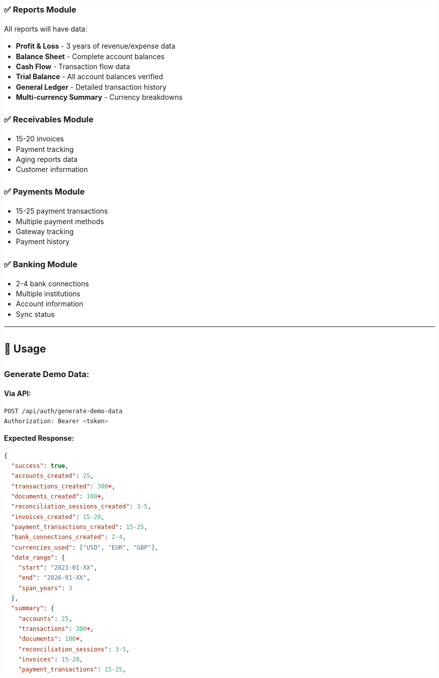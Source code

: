 ### ✅ Reports Module
All reports will have data:
- **Profit & Loss** - 3 years of revenue/expense data
- **Balance Sheet** - Complete account balances
- **Cash Flow** - Transaction flow data
- **Trial Balance** - All account balances verified
- **General Ledger** - Detailed transaction history
- **Multi-currency Summary** - Currency breakdowns

### ✅ Receivables Module
- 15-20 invoices
- Payment tracking
- Aging reports data
- Customer information

### ✅ Payments Module
- 15-25 payment transactions
- Multiple payment methods
- Gateway tracking
- Payment history

### ✅ Banking Module
- 2-4 bank connections
- Multiple institutions
- Account information
- Sync status

---

## 🚀 Usage

### Generate Demo Data:

**Via API:**
```bash
POST /api/auth/generate-demo-data
Authorization: Bearer <token>
```

**Expected Response:**
```json
{
  "success": true,
  "accounts_created": 25,
  "transactions_created": 300+,
  "documents_created": 100+,
  "reconciliation_sessions_created": 3-5,
  "invoices_created": 15-20,
  "payment_transactions_created": 15-25,
  "bank_connections_created": 2-4,
  "currencies_used": ["USD", "EUR", "GBP"],
  "date_range": {
    "start": "2023-01-XX",
    "end": "2026-01-XX",
    "span_years": 3
  },
  "summary": {
    "accounts": 25,
    "transactions": 300+,
    "documents": 100+,
    "reconciliation_sessions": 3-5,
    "invoices": 15-20,
    "payment_transactions": 15-25,
```